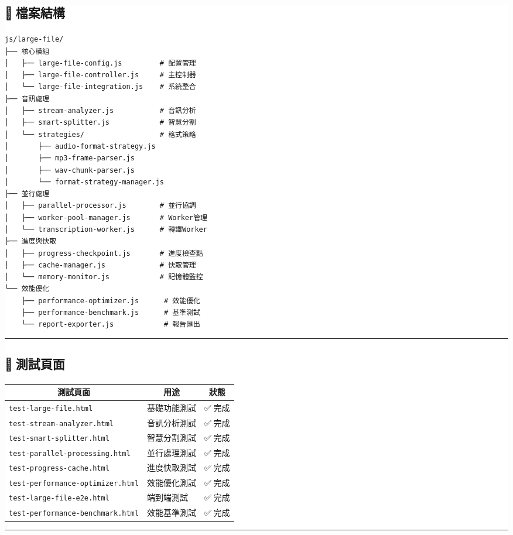 
## 📁 檔案結構

```
js/large-file/
├── 核心模組
│   ├── large-file-config.js         # 配置管理
│   ├── large-file-controller.js     # 主控制器
│   └── large-file-integration.js    # 系統整合
├── 音訊處理
│   ├── stream-analyzer.js           # 音訊分析
│   ├── smart-splitter.js            # 智慧分割
│   └── strategies/                  # 格式策略
│       ├── audio-format-strategy.js
│       ├── mp3-frame-parser.js
│       ├── wav-chunk-parser.js
│       └── format-strategy-manager.js
├── 並行處理
│   ├── parallel-processor.js        # 並行協調
│   ├── worker-pool-manager.js       # Worker管理
│   └── transcription-worker.js      # 轉譯Worker
├── 進度與快取
│   ├── progress-checkpoint.js       # 進度檢查點
│   ├── cache-manager.js             # 快取管理
│   └── memory-monitor.js            # 記憶體監控
└── 效能優化
    ├── performance-optimizer.js      # 效能優化
    ├── performance-benchmark.js      # 基準測試
    └── report-exporter.js            # 報告匯出
```

---

## 🧪 測試頁面

| 測試頁面 | 用途 | 狀態 |
|---------|------|------|
| `test-large-file.html` | 基礎功能測試 | ✅ 完成 |
| `test-stream-analyzer.html` | 音訊分析測試 | ✅ 完成 |
| `test-smart-splitter.html` | 智慧分割測試 | ✅ 完成 |
| `test-parallel-processing.html` | 並行處理測試 | ✅ 完成 |
| `test-progress-cache.html` | 進度快取測試 | ✅ 完成 |
| `test-performance-optimizer.html` | 效能優化測試 | ✅ 完成 |
| `test-large-file-e2e.html` | 端到端測試 | ✅ 完成 |
| `test-performance-benchmark.html` | 效能基準測試 | ✅ 完成 |

---